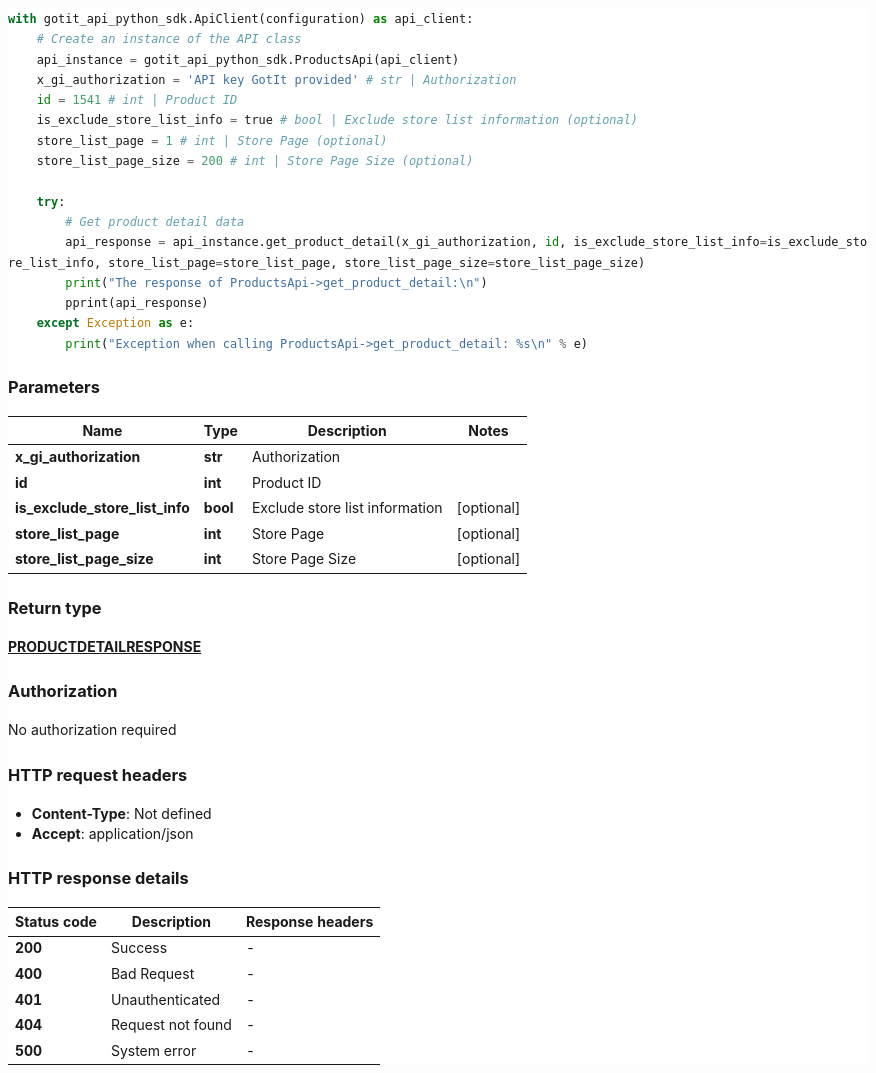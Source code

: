 ```python
with gotit_api_python_sdk.ApiClient(configuration) as api_client:
    # Create an instance of the API class
    api_instance = gotit_api_python_sdk.ProductsApi(api_client)
    x_gi_authorization = 'API key GotIt provided' # str | Authorization
    id = 1541 # int | Product ID
    is_exclude_store_list_info = true # bool | Exclude store list information (optional)
    store_list_page = 1 # int | Store Page (optional)
    store_list_page_size = 200 # int | Store Page Size (optional)

    try:
        # Get product detail data
        api_response = api_instance.get_product_detail(x_gi_authorization, id, is_exclude_store_list_info=is_exclude_store_list_info, store_list_page=store_list_page, store_list_page_size=store_list_page_size)
        print("The response of ProductsApi->get_product_detail:\n")
        pprint(api_response)
    except Exception as e:
        print("Exception when calling ProductsApi->get_product_detail: %s\n" % e)
```



### Parameters


Name | Type | Description  | Notes
------------- | ------------- | ------------- | -------------
 **x_gi_authorization** | **str**| Authorization | 
 **id** | **int**| Product ID | 
 **is_exclude_store_list_info** | **bool**| Exclude store list information | [optional] 
 **store_list_page** | **int**| Store Page | [optional] 
 **store_list_page_size** | **int**| Store Page Size | [optional] 

### Return type

[**PRODUCTDETAILRESPONSE**](PRODUCTDETAILRESPONSE.md)

### Authorization

No authorization required

### HTTP request headers

 - **Content-Type**: Not defined
 - **Accept**: application/json

### HTTP response details

| Status code | Description | Response headers |
|-------------|-------------|------------------|
**200** | Success |  -  |
**400** | Bad Request |  -  |
**401** | Unauthenticated |  -  |
**404** | Request not found |  -  |
**500** | System error |  -  |

